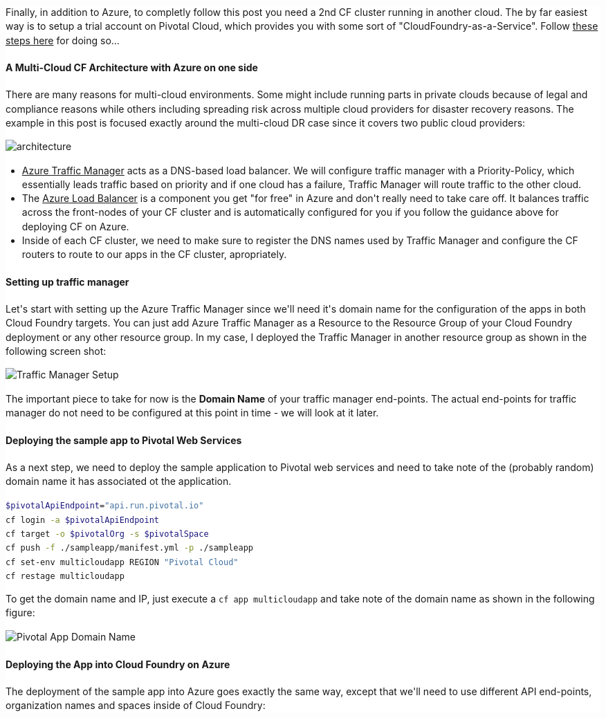Finally, in addition to Azure, to completly follow this post you need a 2nd CF cluster running in another cloud. The by far easiest way is to setup a trial account on Pivotal Cloud, which provides you with some sort of "CloudFoundry-as-a-Service". Follow [these steps here](https://run.pivotal.io/) for doing so...

#### A Multi-Cloud CF Architecture with Azure on one side
There are many reasons for multi-cloud environments. Some might include running parts in private clouds because of legal and compliance reasons while others including spreading risk across multiple cloud providers for disaster recovery reasons. The example in this post is focused exactly around the multi-cloud DR case since it covers two public cloud providers:

![architecture](https://raw.githubusercontent.com/mszcool/cfMultiCloudSample/master/images/Figure01-Architecture.png)

* [Azure Traffic Manager](https://azure.microsoft.com/en-us/documentation/articles/traffic-manager-overview/) acts as a DNS-based load balancer. We will configure traffic manager with a Priority-Policy, which essentially leads traffic based on priority and if one cloud has a failure, Traffic Manager will route traffic to the other cloud.
* The [Azure Load Balancer](https://azure.microsoft.com/en-us/documentation/articles/load-balancer-overview/) is a component you get "for free" in Azure and don't really need to take care off. It balances traffic across the front-nodes of your CF cluster and is automatically configured for you if you follow the guidance above for deploying CF on Azure.
* Inside of each CF cluster, we need to make sure to register the DNS names used by Traffic Manager and configure the CF routers to route to our apps in the CF cluster, apropriately.

#### Setting up traffic manager
Let's start with setting up the Azure Traffic Manager since we'll need it's domain name for the configuration of the apps in both Cloud Foundry targets. You can just add Azure Traffic Manager as a Resource to the Resource Group of your Cloud Foundry deployment or any other resource group. In my case, I deployed the Traffic Manager in another resource group as shown in the following screen shot:

![Traffic Manager Setup](https://raw.githubusercontent.com/mszcool/cfMultiCloudSample/master/images/Figure02-TrafficManager.png)

The important piece to take for now is the **Domain Name** of your traffic manager end-points. The actual end-points for traffic manager do not need to be configured at this point in time - we will look at it later.

#### Deploying the sample app to Pivotal Web Services
As a next step, we need to deploy the sample application to Pivotal web services and need to take note of the (probably random) domain name it has associated ot the application.
```bash
$pivotalApiEndpoint="api.run.pivotal.io"
cf login -a $pivotalApiEndpoint
cf target -o $pivotalOrg -s $pivotalSpace
cf push -f ./sampleapp/manifest.yml -p ./sampleapp
cf set-env multicloudapp REGION "Pivotal Cloud"
cf restage multicloudapp
```
To get the domain name and IP, just execute a `cf app multicloudapp` and take note of the domain name as shown in the following figure:

![Pivotal App Domain Name](https://raw.githubusercontent.com/mszcool/cfMultiCloudSample/master/images/Figure03-PivotalDomainName.png)

#### Deploying the App into Cloud Foundry on Azure
The deployment of the sample app into Azure goes exactly the same way, except that we'll need to use different API end-points, organization names and spaces inside of Cloud Foundry:

